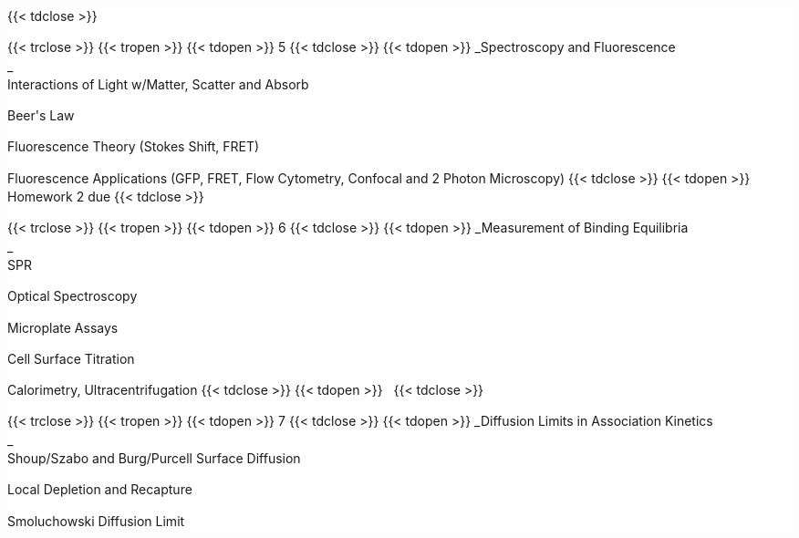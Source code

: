 {{< tdclose >}}

{{< trclose >}}
{{< tropen >}}
{{< tdopen >}}
5
{{< tdclose >}}
{{< tdopen >}}
_Spectroscopy and Fluorescence  
_  
Interactions of Light w/Matter, Scatter and Absorb  
  
Beer's Law  
  
Fluorescence Theory (Stokes Shift, FRET)  
  
Fluorescence Applications (GFP, FRET, Flow Cytometry, Confocal and 2 Photon Microscopy)
{{< tdclose >}}
{{< tdopen >}}
Homework 2 due
{{< tdclose >}}

{{< trclose >}}
{{< tropen >}}
{{< tdopen >}}
6
{{< tdclose >}}
{{< tdopen >}}
_Measurement of Binding Equilibria  
_  
SPR  
  
Optical Spectroscopy  
  
Microplate Assays  
  
Cell Surface Titration  
  
Calorimetry, Ultracentrifugation
{{< tdclose >}}
{{< tdopen >}}
 
{{< tdclose >}}

{{< trclose >}}
{{< tropen >}}
{{< tdopen >}}
7
{{< tdclose >}}
{{< tdopen >}}
_Diffusion Limits in Association Kinetics  
_  
Shoup/Szabo and Burg/Purcell Surface Diffusion  
  
Local Depletion and Recapture  
  
Smoluchowski Diffusion Limit  
  